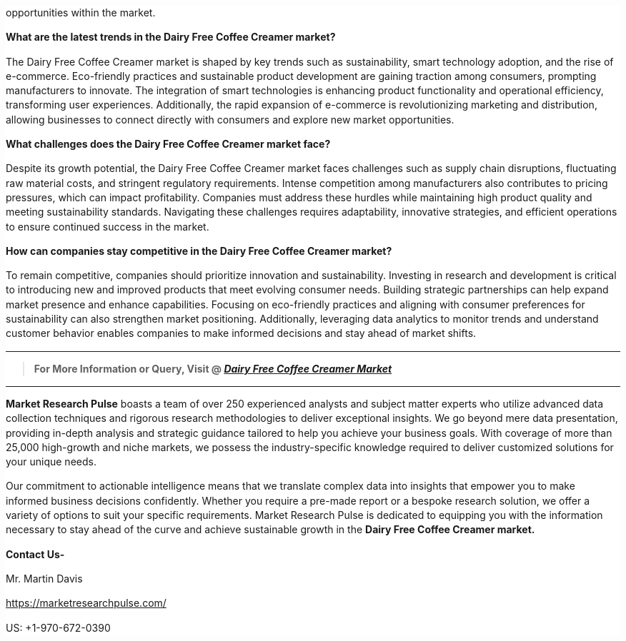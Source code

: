 opportunities within the market.</p><p><strong>What are the latest trends in the Dairy Free Coffee Creamer market?</strong></p><p>The Dairy Free Coffee Creamer market is shaped by key trends such as sustainability, smart technology adoption, and the rise of e-commerce. Eco-friendly practices and sustainable product development are gaining traction among consumers, prompting manufacturers to innovate. The integration of smart technologies is enhancing product functionality and operational efficiency, transforming user experiences. Additionally, the rapid expansion of e-commerce is revolutionizing marketing and distribution, allowing businesses to connect directly with consumers and explore new market opportunities.</p><p><strong>What challenges does the Dairy Free Coffee Creamer market face?</strong></p><p>Despite its growth potential, the Dairy Free Coffee Creamer market faces challenges such as supply chain disruptions, fluctuating raw material costs, and stringent regulatory requirements. Intense competition among manufacturers also contributes to pricing pressures, which can impact profitability. Companies must address these hurdles while maintaining high product quality and meeting sustainability standards. Navigating these challenges requires adaptability, innovative strategies, and efficient operations to ensure continued success in the market.</p><p><strong>How can companies stay competitive in the Dairy Free Coffee Creamer market?</strong></p><p>To remain competitive, companies should prioritize innovation and sustainability. Investing in research and development is critical to introducing new and improved products that meet evolving consumer needs. Building strategic partnerships can help expand market presence and enhance capabilities. Focusing on eco-friendly practices and aligning with consumer preferences for sustainability can also strengthen market positioning. Additionally, leveraging data analytics to monitor trends and understand customer behavior enables companies to make informed decisions and stay ahead of market shifts.</p><hr /><blockquote><p><strong>For More Information or Query, Visit @&nbsp;<em><a href="https://marketresearchpulse.com/report/94914/dairy-free-coffee-creamer-market?utm_source=Linkedin&utm_medium=0117">Dairy Free Coffee Creamer Market</a></em></strong></p></blockquote><hr /><p><strong>Market Research Pulse</strong> boasts a team of over 250 experienced analysts and subject matter experts who utilize advanced data collection techniques and rigorous research methodologies to deliver exceptional insights. We go beyond mere data presentation, providing in-depth analysis and strategic guidance tailored to help you achieve your business goals. With coverage of more than 25,000 high-growth and niche markets, we possess the industry-specific knowledge required to deliver customized solutions for your unique needs.</p><p>Our commitment to actionable intelligence means that we translate complex data into insights that empower you to make informed business decisions confidently. Whether you require a pre-made report or a bespoke research solution, we offer a variety of options to suit your specific requirements. Market Research Pulse is dedicated to equipping you with the information necessary to stay ahead of the curve and achieve sustainable growth in the <strong>Dairy Free Coffee Creamer market.</strong></p><p><strong>Contact Us-</strong></p><p>Mr. Martin Davis</p><p>https://marketresearchpulse.com/</p><p>US: +1-970-672-0390</p>
